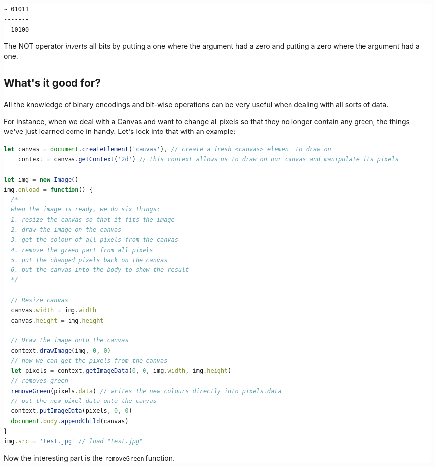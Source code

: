 ```
~ 01011
-------
  10100
```
The NOT operator *inverts* all bits by putting a one where the argument had a zero and putting a zero where the argument had a one.

## What's it good for?

All the knowledge of binary encodings and bit-wise operations can be very useful when dealing with all sorts of data.

For instance, when we deal with a [Canvas](https://developer.mozilla.org/en-US/docs/Web/API/Canvas_API/Tutorial/Basic_usage) and want to change all pixels so that they no longer contain any green, the things we've just learned come in handy. Let's look into that with an example:

```javascript
let canvas = document.createElement('canvas'), // create a fresh <canvas> element to draw on
    context = canvas.getContext('2d') // this context allows us to draw on our canvas and manipulate its pixels

let img = new Image()
img.onload = function() {
  /*
  when the image is ready, we do six things:
  1. resize the canvas so that it fits the image
  2. draw the image on the canvas
  3. get the colour of all pixels from the canvas
  4. remove the green part from all pixels
  5. put the changed pixels back on the canvas
  6. put the canvas into the body to show the result
  */

  // Resize canvas
  canvas.width = img.width
  canvas.height = img.height

  // Draw the image onto the canvas
  context.drawImage(img, 0, 0)
  // now we can get the pixels from the canvas
  let pixels = context.getImageData(0, 0, img.width, img.height)
  // removes green
  removeGreen(pixels.data) // writes the new colours directly into pixels.data
  // put the new pixel data onto the canvas
  context.putImageData(pixels, 0, 0)
  document.body.appendChild(canvas)
}
img.src = 'test.jpg' // load "test.jpg"
```

Now the interesting part is the `removeGreen` function.
